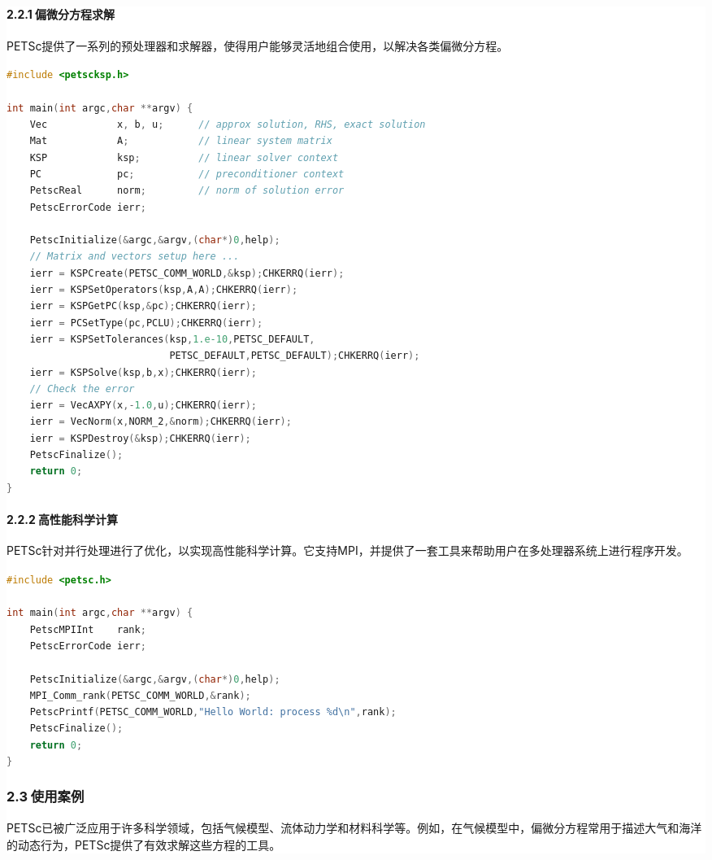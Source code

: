 #### 2.2.1 偏微分方程求解

PETSc提供了一系列的预处理器和求解器，使得用户能够灵活地组合使用，以解决各类偏微分方程。

```cpp
#include <petscksp.h>

int main(int argc,char **argv) {
    Vec            x, b, u;      // approx solution, RHS, exact solution 
    Mat            A;            // linear system matrix 
    KSP            ksp;          // linear solver context 
    PC             pc;           // preconditioner context 
    PetscReal      norm;         // norm of solution error 
    PetscErrorCode ierr;

    PetscInitialize(&argc,&argv,(char*)0,help);
    // Matrix and vectors setup here ...
    ierr = KSPCreate(PETSC_COMM_WORLD,&ksp);CHKERRQ(ierr);
    ierr = KSPSetOperators(ksp,A,A);CHKERRQ(ierr);
    ierr = KSPGetPC(ksp,&pc);CHKERRQ(ierr);
    ierr = PCSetType(pc,PCLU);CHKERRQ(ierr);
    ierr = KSPSetTolerances(ksp,1.e-10,PETSC_DEFAULT,
                            PETSC_DEFAULT,PETSC_DEFAULT);CHKERRQ(ierr);
    ierr = KSPSolve(ksp,b,x);CHKERRQ(ierr);
    // Check the error
    ierr = VecAXPY(x,-1.0,u);CHKERRQ(ierr);
    ierr = VecNorm(x,NORM_2,&norm);CHKERRQ(ierr);
    ierr = KSPDestroy(&ksp);CHKERRQ(ierr);
    PetscFinalize();
    return 0;
}
```

#### 2.2.2 高性能科学计算

PETSc针对并行处理进行了优化，以实现高性能科学计算。它支持MPI，并提供了一套工具来帮助用户在多处理器系统上进行程序开发。

```cpp
#include <petsc.h>

int main(int argc,char **argv) {
    PetscMPIInt    rank;
    PetscErrorCode ierr;
    
    PetscInitialize(&argc,&argv,(char*)0,help);
    MPI_Comm_rank(PETSC_COMM_WORLD,&rank);
    PetscPrintf(PETSC_COMM_WORLD,"Hello World: process %d\n",rank);
    PetscFinalize();
    return 0;
}
```

### 2.3 使用案例
PETSc已被广泛应用于许多科学领域，包括气候模型、流体动力学和材料科学等。例如，在气候模型中，偏微分方程常用于描述大气和海洋的动态行为，PETSc提供了有效求解这些方程的工具。
